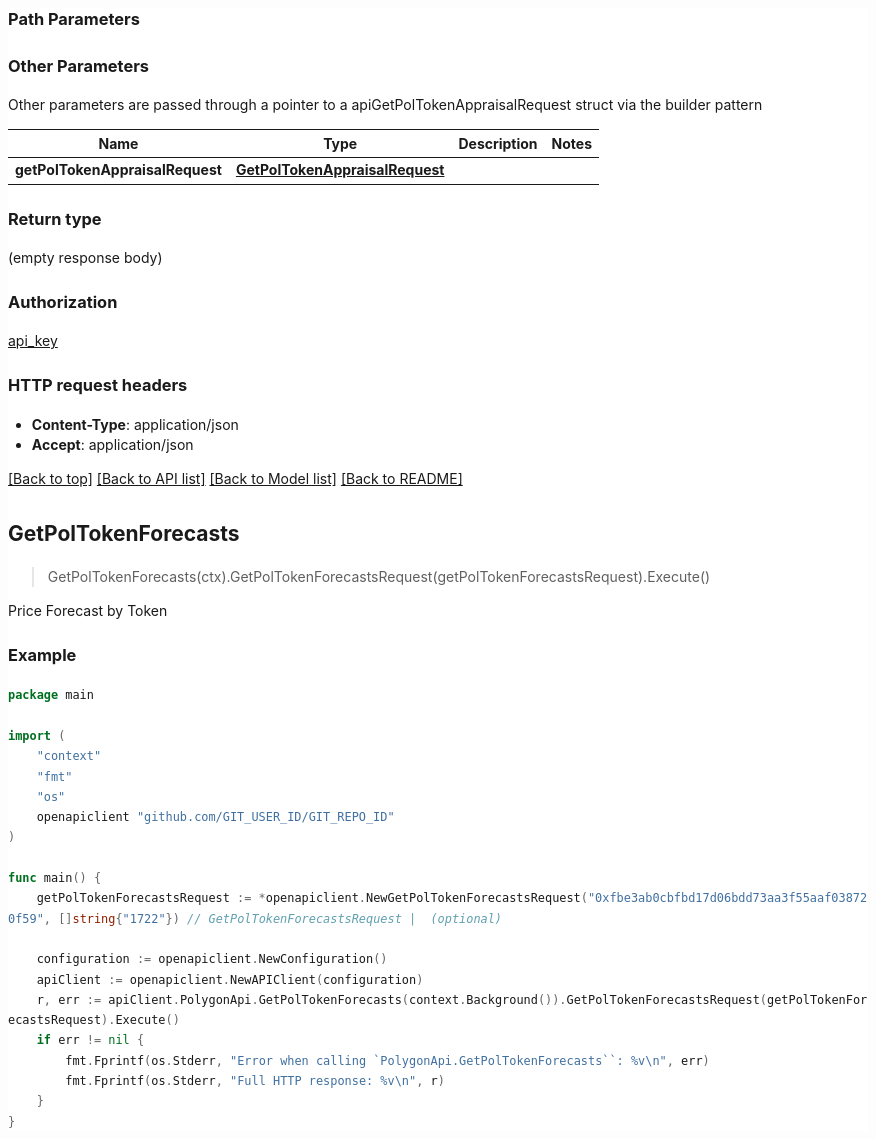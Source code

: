 
### Path Parameters



### Other Parameters

Other parameters are passed through a pointer to a apiGetPolTokenAppraisalRequest struct via the builder pattern


Name | Type | Description  | Notes
------------- | ------------- | ------------- | -------------
 **getPolTokenAppraisalRequest** | [**GetPolTokenAppraisalRequest**](GetPolTokenAppraisalRequest.md) |  | 

### Return type

 (empty response body)

### Authorization

[api_key](../README.md#api_key)

### HTTP request headers

- **Content-Type**: application/json
- **Accept**: application/json

[[Back to top]](#) [[Back to API list]](../README.md#documentation-for-api-endpoints)
[[Back to Model list]](../README.md#documentation-for-models)
[[Back to README]](../README.md)


## GetPolTokenForecasts

> GetPolTokenForecasts(ctx).GetPolTokenForecastsRequest(getPolTokenForecastsRequest).Execute()

Price Forecast by Token



### Example

```go
package main

import (
    "context"
    "fmt"
    "os"
    openapiclient "github.com/GIT_USER_ID/GIT_REPO_ID"
)

func main() {
    getPolTokenForecastsRequest := *openapiclient.NewGetPolTokenForecastsRequest("0xfbe3ab0cbfbd17d06bdd73aa3f55aaf038720f59", []string{"1722"}) // GetPolTokenForecastsRequest |  (optional)

    configuration := openapiclient.NewConfiguration()
    apiClient := openapiclient.NewAPIClient(configuration)
    r, err := apiClient.PolygonApi.GetPolTokenForecasts(context.Background()).GetPolTokenForecastsRequest(getPolTokenForecastsRequest).Execute()
    if err != nil {
        fmt.Fprintf(os.Stderr, "Error when calling `PolygonApi.GetPolTokenForecasts``: %v\n", err)
        fmt.Fprintf(os.Stderr, "Full HTTP response: %v\n", r)
    }
}
```
